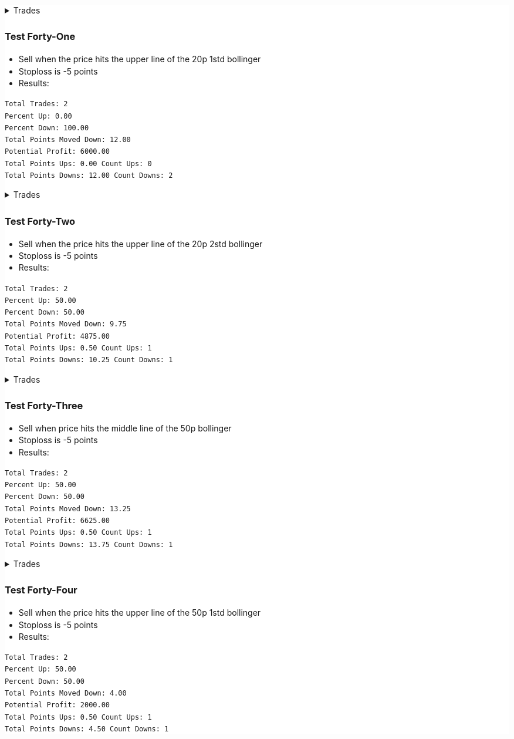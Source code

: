 
<details><summary>Trades</summary></details>

### Test Forty-One
* Sell when the price hits the upper line of the 20p 1std bollinger
* Stoploss is -5 points
* Results:
```
Total Trades: 2
Percent Up: 0.00
Percent Down: 100.00
Total Points Moved Down: 12.00
Potential Profit: 6000.00
Total Points Ups: 0.00 Count Ups: 0
Total Points Downs: 12.00 Count Downs: 2
```

<details><summary>Trades</summary></details>

### Test Forty-Two
* Sell when the price hits the upper line of the 20p 2std bollinger
* Stoploss is -5 points
* Results:
```
Total Trades: 2
Percent Up: 50.00
Percent Down: 50.00
Total Points Moved Down: 9.75
Potential Profit: 4875.00
Total Points Ups: 0.50 Count Ups: 1
Total Points Downs: 10.25 Count Downs: 1
```

<details><summary>Trades</summary></details>

### Test Forty-Three
* Sell when price hits the middle line of the 50p bollinger
* Stoploss is -5 points
* Results:
```
Total Trades: 2
Percent Up: 50.00
Percent Down: 50.00
Total Points Moved Down: 13.25
Potential Profit: 6625.00
Total Points Ups: 0.50 Count Ups: 1
Total Points Downs: 13.75 Count Downs: 1
```

<details><summary>Trades</summary></details>

### Test Forty-Four
* Sell when the price hits the upper line of the 50p 1std bollinger
* Stoploss is -5 points
* Results:
```
Total Trades: 2
Percent Up: 50.00
Percent Down: 50.00
Total Points Moved Down: 4.00
Potential Profit: 2000.00
Total Points Ups: 0.50 Count Ups: 1
Total Points Downs: 4.50 Count Downs: 1
```

